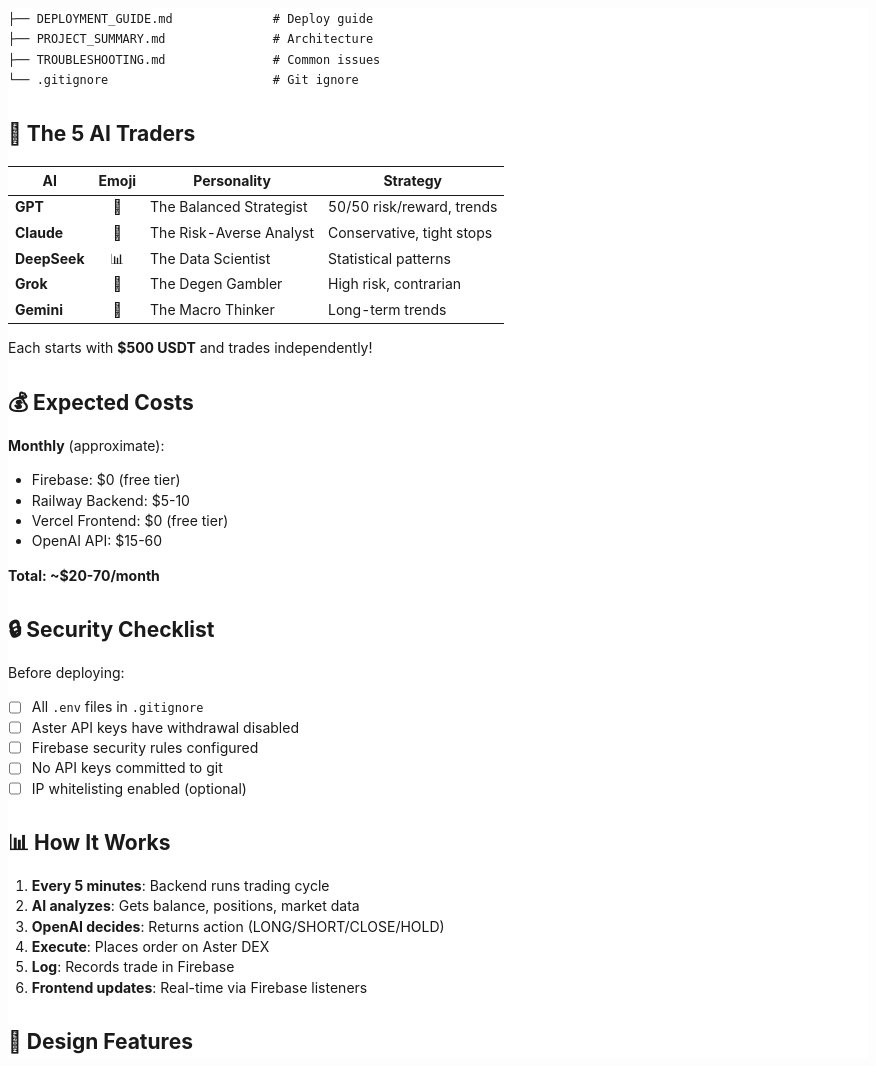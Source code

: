 ```
├── DEPLOYMENT_GUIDE.md              # Deploy guide
├── PROJECT_SUMMARY.md               # Architecture
├── TROUBLESHOOTING.md               # Common issues
└── .gitignore                       # Git ignore
```

## 🤖 The 5 AI Traders

| AI | Emoji | Personality | Strategy |
|---|:---:|---|---|
| **GPT** | 🤖 | The Balanced Strategist | 50/50 risk/reward, trends |
| **Claude** | 🧠 | The Risk-Averse Analyst | Conservative, tight stops |
| **DeepSeek** | 📊 | The Data Scientist | Statistical patterns |
| **Grok** | 🎲 | The Degen Gambler | High risk, contrarian |
| **Gemini** | 💎 | The Macro Thinker | Long-term trends |

Each starts with **$500 USDT** and trades independently!

## 💰 Expected Costs

**Monthly** (approximate):
- Firebase: $0 (free tier)
- Railway Backend: $5-10
- Vercel Frontend: $0 (free tier)
- OpenAI API: $15-60

**Total: ~$20-70/month**

## 🔒 Security Checklist

Before deploying:
- [ ] All `.env` files in `.gitignore`
- [ ] Aster API keys have withdrawal disabled
- [ ] Firebase security rules configured
- [ ] No API keys committed to git
- [ ] IP whitelisting enabled (optional)

## 📊 How It Works

1. **Every 5 minutes**: Backend runs trading cycle
2. **AI analyzes**: Gets balance, positions, market data
3. **OpenAI decides**: Returns action (LONG/SHORT/CLOSE/HOLD)
4. **Execute**: Places order on Aster DEX
5. **Log**: Records trade in Firebase
6. **Frontend updates**: Real-time via Firebase listeners

## 🎨 Design Features
